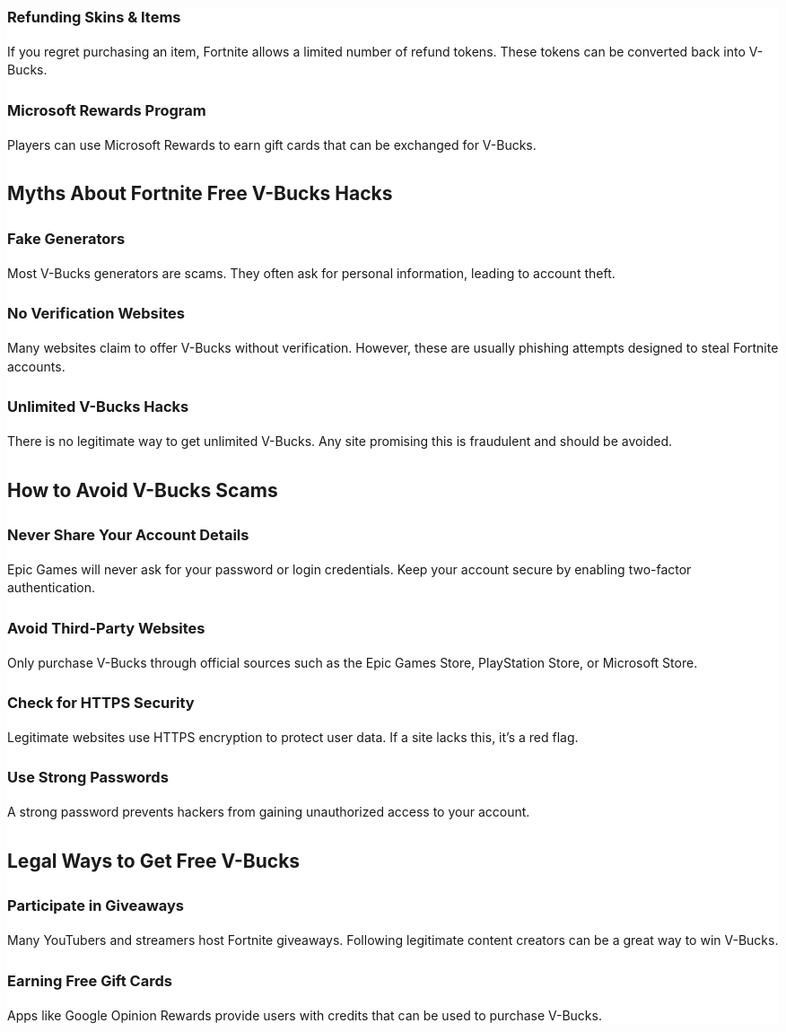 ### **Refunding Skins & Items**
If you regret purchasing an item, Fortnite allows a limited number of refund tokens. These tokens can be converted back into V-Bucks.

### **Microsoft Rewards Program**
Players can use Microsoft Rewards to earn gift cards that can be exchanged for V-Bucks.

## **Myths About Fortnite Free V-Bucks Hacks**

### **Fake Generators**
Most V-Bucks generators are scams. They often ask for personal information, leading to account theft.

### **No Verification Websites**
Many websites claim to offer V-Bucks without verification. However, these are usually phishing attempts designed to steal Fortnite accounts.

### **Unlimited V-Bucks Hacks**
There is no legitimate way to get unlimited V-Bucks. Any site promising this is fraudulent and should be avoided.

## **How to Avoid V-Bucks Scams**

### **Never Share Your Account Details**
Epic Games will never ask for your password or login credentials. Keep your account secure by enabling two-factor authentication.

### **Avoid Third-Party Websites**
Only purchase V-Bucks through official sources such as the Epic Games Store, PlayStation Store, or Microsoft Store.

### **Check for HTTPS Security**
Legitimate websites use HTTPS encryption to protect user data. If a site lacks this, it’s a red flag.

### **Use Strong Passwords**
A strong password prevents hackers from gaining unauthorized access to your account.

## **Legal Ways to Get Free V-Bucks**

### **Participate in Giveaways**
Many YouTubers and streamers host Fortnite giveaways. Following legitimate content creators can be a great way to win V-Bucks.

### **Earning Free Gift Cards**
Apps like Google Opinion Rewards provide users with credits that can be used to purchase V-Bucks.
